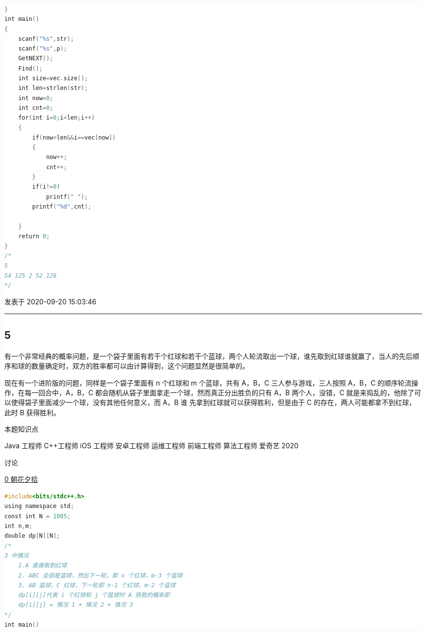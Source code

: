 ```cpp
}
int main()
{
    scanf("%s",str);
    scanf("%s",p);
    GetNEXT();
    Find();
    int size=vec.size();
    int len=strlen(str);
    int now=0;
    int cnt=0;
    for(int i=0;i<len;i++)
    {
        if(now<len&&i==vec[now])
        {
            now++;
            cnt++;
        }
        if(i!=0)
            printf(" ");
        printf("%d",cnt);

    }
    return 0;
}
/*
5
54 125 2 52 128
*/

```

发表于 2020-09-20 15:03:46

* * *

## 5

有一个非常经典的概率问题，是一个袋子里面有若干个红球和若干个蓝球，两个人轮流取出一个球，谁先取到红球谁就赢了，当人的先后顺序和球的数量确定时，双方的胜率都可以由计算得到，这个问题显然是很简单的。

现在有一个进阶版的问题，同样是一个袋子里面有 n 个红球和 m 个蓝球，共有 A，B，C 三人参与游戏，三人按照 A，B，C 的顺序轮流操作，在每一回合中，A，B，C 都会随机从袋子里面拿走一个球，然而真正分出胜负的只有 A，B 两个人，没错，C 就是来捣乱的，他除了可以使得袋子里面减少一个球，没有其他任何意义，而 A，B 谁 先拿到红球就可以获得胜利，但是由于 C 的存在，两人可能都拿不到红球，此时 B 获得胜利。

本题知识点

Java 工程师 C++工程师 iOS 工程师 安卓工程师 运维工程师 前端工程师 算法工程师 爱奇艺 2020

讨论

[0 朝花夕拾](https://www.nowcoder.com/profile/6400099)

```cpp
#include<bits/stdc++.h>
using namespace std;
const int N = 1005;
int n,m;
double dp[N][N];
/*
3 中情况
    1.A 直接取到红球
    2. ABC 全部是篮球，然后下一轮，即 n 个红球，m-3 个篮球
    3. AB 篮球，C 红球，下一轮即 n-1 个红球，m-2 个蓝球
    dp[i][j]代表 i 个红球和 j 个篮球时 A 获胜的概率即
    dp[i][j] = 情况 1 + 情况 2 + 情况 3
*/
int main()
```